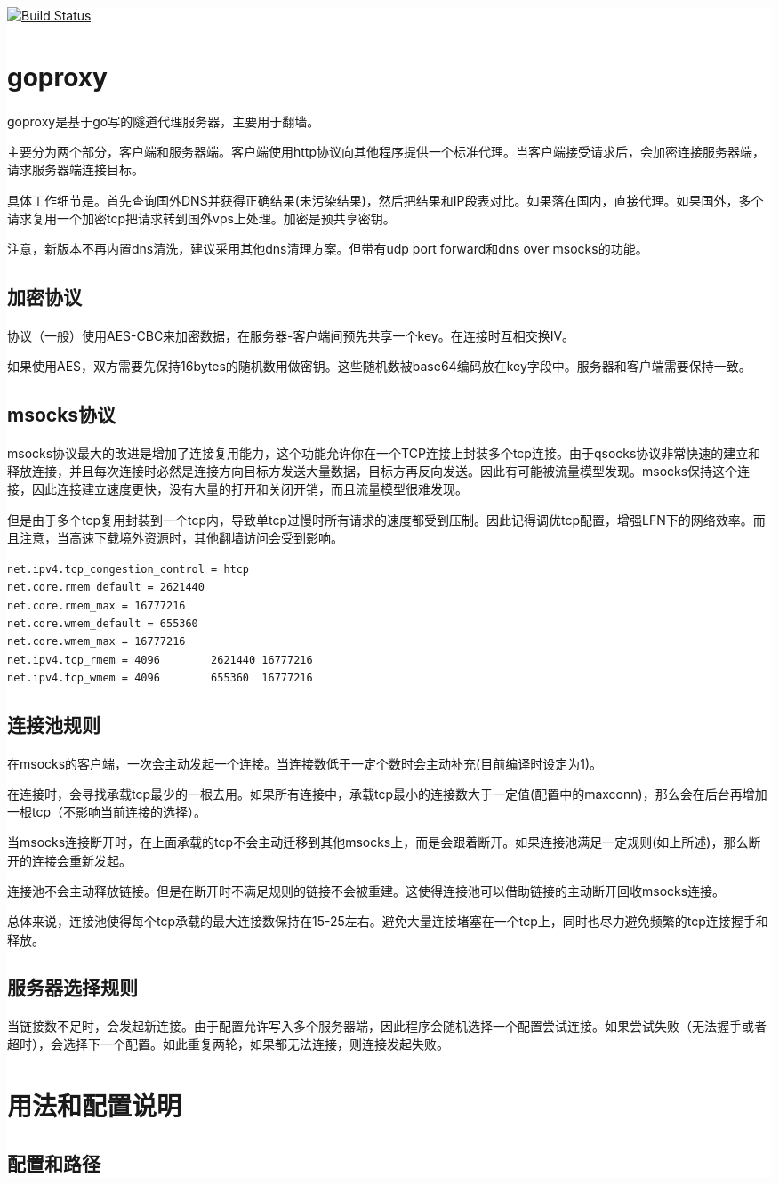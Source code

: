[![Build Status](https://travis-ci.org/shell909090/goproxy.png?branch=master)](https://travis-ci.org/shell909090/goproxy)

# goproxy

goproxy是基于go写的隧道代理服务器，主要用于翻墙。

主要分为两个部分，客户端和服务器端。客户端使用http协议向其他程序提供一个标准代理。当客户端接受请求后，会加密连接服务器端，请求服务器端连接目标。

具体工作细节是。首先查询国外DNS并获得正确结果(未污染结果)，然后把结果和IP段表对比。如果落在国内，直接代理。如果国外，多个请求复用一个加密tcp把请求转到国外vps上处理。加密是预共享密钥。

注意，新版本不再内置dns清洗，建议采用其他dns清理方案。但带有udp port forward和dns over msocks的功能。

## 加密协议

协议（一般）使用AES-CBC来加密数据，在服务器-客户端间预先共享一个key。在连接时互相交换IV。

如果使用AES，双方需要先保持16bytes的随机数用做密钥。这些随机数被base64编码放在key字段中。服务器和客户端需要保持一致。

## msocks协议

msocks协议最大的改进是增加了连接复用能力，这个功能允许你在一个TCP连接上封装多个tcp连接。由于qsocks协议非常快速的建立和释放连接，并且每次连接时必然是连接方向目标方发送大量数据，目标方再反向发送。因此有可能被流量模型发现。msocks保持这个连接，因此连接建立速度更快，没有大量的打开和关闭开销，而且流量模型很难发现。

但是由于多个tcp复用封装到一个tcp内，导致单tcp过慢时所有请求的速度都受到压制。因此记得调优tcp配置，增强LFN下的网络效率。而且注意，当高速下载境外资源时，其他翻墙访问会受到影响。

	net.ipv4.tcp_congestion_control = htcp
	net.core.rmem_default = 2621440
	net.core.rmem_max = 16777216
	net.core.wmem_default = 655360
	net.core.wmem_max = 16777216
	net.ipv4.tcp_rmem = 4096        2621440 16777216
	net.ipv4.tcp_wmem = 4096        655360  16777216

## 连接池规则

在msocks的客户端，一次会主动发起一个连接。当连接数低于一定个数时会主动补充(目前编译时设定为1)。

在连接时，会寻找承载tcp最少的一根去用。如果所有连接中，承载tcp最小的连接数大于一定值(配置中的maxconn)，那么会在后台再增加一根tcp（不影响当前连接的选择）。

当msocks连接断开时，在上面承载的tcp不会主动迁移到其他msocks上，而是会跟着断开。如果连接池满足一定规则(如上所述)，那么断开的连接会重新发起。

连接池不会主动释放链接。但是在断开时不满足规则的链接不会被重建。这使得连接池可以借助链接的主动断开回收msocks连接。

总体来说，连接池使得每个tcp承载的最大连接数保持在15-25左右。避免大量连接堵塞在一个tcp上，同时也尽力避免频繁的tcp连接握手和释放。

## 服务器选择规则

当链接数不足时，会发起新连接。由于配置允许写入多个服务器端，因此程序会随机选择一个配置尝试连接。如果尝试失败（无法握手或者超时），会选择下一个配置。如此重复两轮，如果都无法连接，则连接发起失败。

# 用法和配置说明

## 配置和路径 ##
